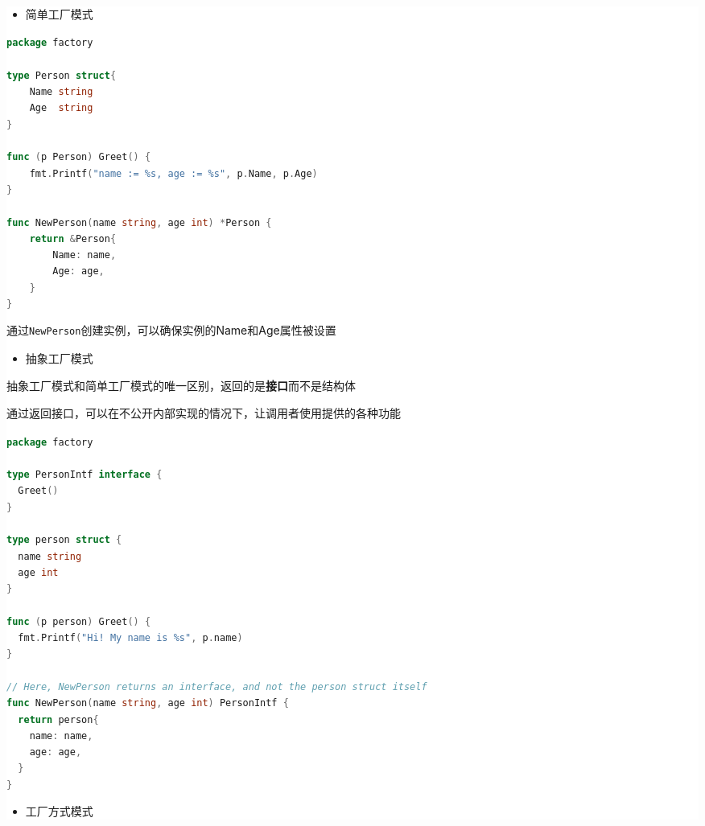 - 简单工厂模式

```go
package factory

type Person struct{
    Name string
    Age  string
}

func (p Person) Greet() {
    fmt.Printf("name := %s, age := %s", p.Name, p.Age)
}

func NewPerson(name string, age int) *Person {
    return &Person{
        Name: name,
        Age: age,
    }
}
```
通过`NewPerson`创建实例，可以确保实例的Name和Age属性被设置

- 抽象工厂模式

抽象工厂模式和简单工厂模式的唯一区别，返回的是**接口**而不是结构体

通过返回接口，可以在不公开内部实现的情况下，让调用者使用提供的各种功能

```go
package factory

type PersonIntf interface {
  Greet()
}

type person struct {
  name string
  age int
}

func (p person) Greet() {
  fmt.Printf("Hi! My name is %s", p.name)
}

// Here, NewPerson returns an interface, and not the person struct itself
func NewPerson(name string, age int) PersonIntf {
  return person{
    name: name,
    age: age,
  }
}
```

- 工厂方式模式
